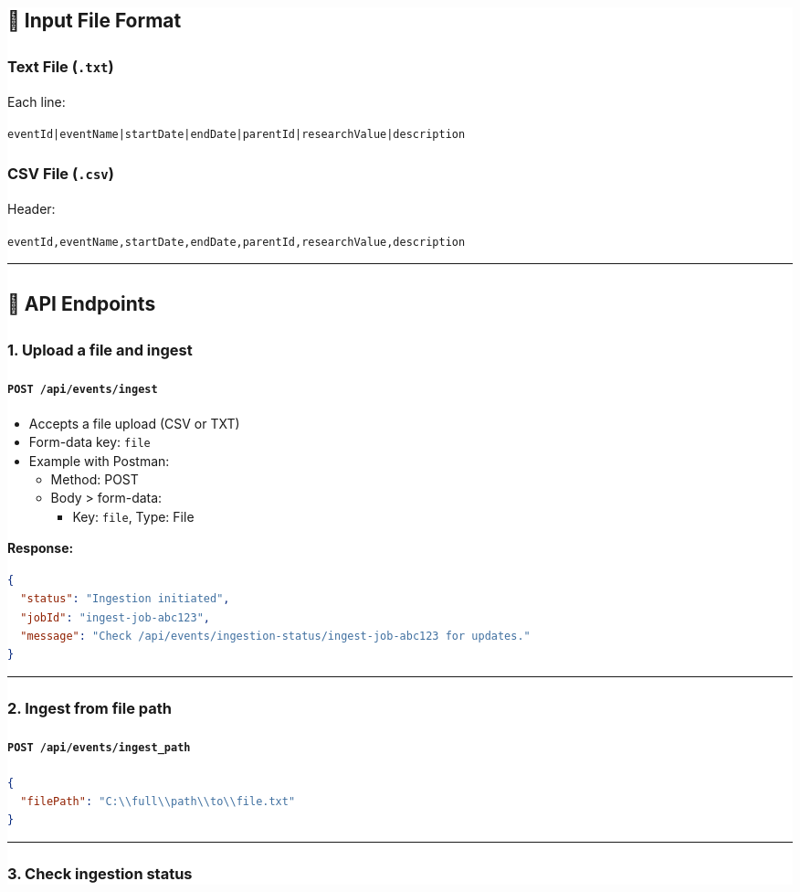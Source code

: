 
## 📁 Input File Format

### Text File (`.txt`)
Each line:
```
eventId|eventName|startDate|endDate|parentId|researchValue|description
```

### CSV File (`.csv`)
Header:
```
eventId,eventName,startDate,endDate,parentId,researchValue,description
```

---

## 📡 API Endpoints

### 1. Upload a file and ingest

#### `POST /api/events/ingest`
- Accepts a file upload (CSV or TXT)
- Form-data key: `file`
- Example with Postman:
    - Method: POST
    - Body > form-data:
        - Key: `file`, Type: File

**Response:**
```json
{
  "status": "Ingestion initiated",
  "jobId": "ingest-job-abc123",
  "message": "Check /api/events/ingestion-status/ingest-job-abc123 for updates."
}
```

---

### 2. Ingest from file path

#### `POST /api/events/ingest_path`
```json
{
  "filePath": "C:\\full\\path\\to\\file.txt"
}
```

---

### 3. Check ingestion status
